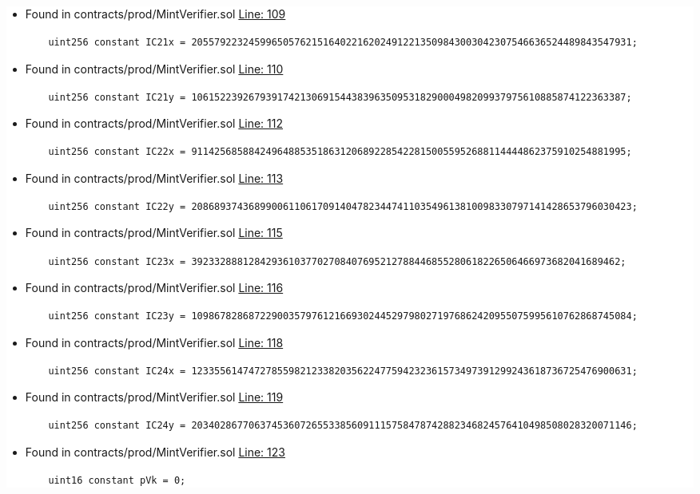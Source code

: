 - Found in contracts/prod/MintVerifier.sol [Line: 109](contracts/prod/MintVerifier.sol#L109)

	```solidity
	    uint256 constant IC21x = 20557922324599650576215164022162024912213509843003042307546636524489843547931;
	```

- Found in contracts/prod/MintVerifier.sol [Line: 110](contracts/prod/MintVerifier.sol#L110)

	```solidity
	    uint256 constant IC21y = 1061522392679391742130691544383963509531829000498209937975610885874122363387;
	```

- Found in contracts/prod/MintVerifier.sol [Line: 112](contracts/prod/MintVerifier.sol#L112)

	```solidity
	    uint256 constant IC22x = 9114256858842496488535186312068922854228150055952688114444862375910254881995;
	```

- Found in contracts/prod/MintVerifier.sol [Line: 113](contracts/prod/MintVerifier.sol#L113)

	```solidity
	    uint256 constant IC22y = 20868937436899006110617091404782344741103549613810098330797141428653796030423;
	```

- Found in contracts/prod/MintVerifier.sol [Line: 115](contracts/prod/MintVerifier.sol#L115)

	```solidity
	    uint256 constant IC23x = 392332888128429361037702708407695212788446855280618226506466973682041689462;
	```

- Found in contracts/prod/MintVerifier.sol [Line: 116](contracts/prod/MintVerifier.sol#L116)

	```solidity
	    uint256 constant IC23y = 10986782868722900357976121669302445297980271976862420955075995610762868745084;
	```

- Found in contracts/prod/MintVerifier.sol [Line: 118](contracts/prod/MintVerifier.sol#L118)

	```solidity
	    uint256 constant IC24x = 12335561474727855982123382035622477594232361573497391299243618736725476900631;
	```

- Found in contracts/prod/MintVerifier.sol [Line: 119](contracts/prod/MintVerifier.sol#L119)

	```solidity
	    uint256 constant IC24y = 20340286770637453607265533856091115758478742882346824576410498508028320071146;
	```

- Found in contracts/prod/MintVerifier.sol [Line: 123](contracts/prod/MintVerifier.sol#L123)

	```solidity
	    uint16 constant pVk = 0;
	```
